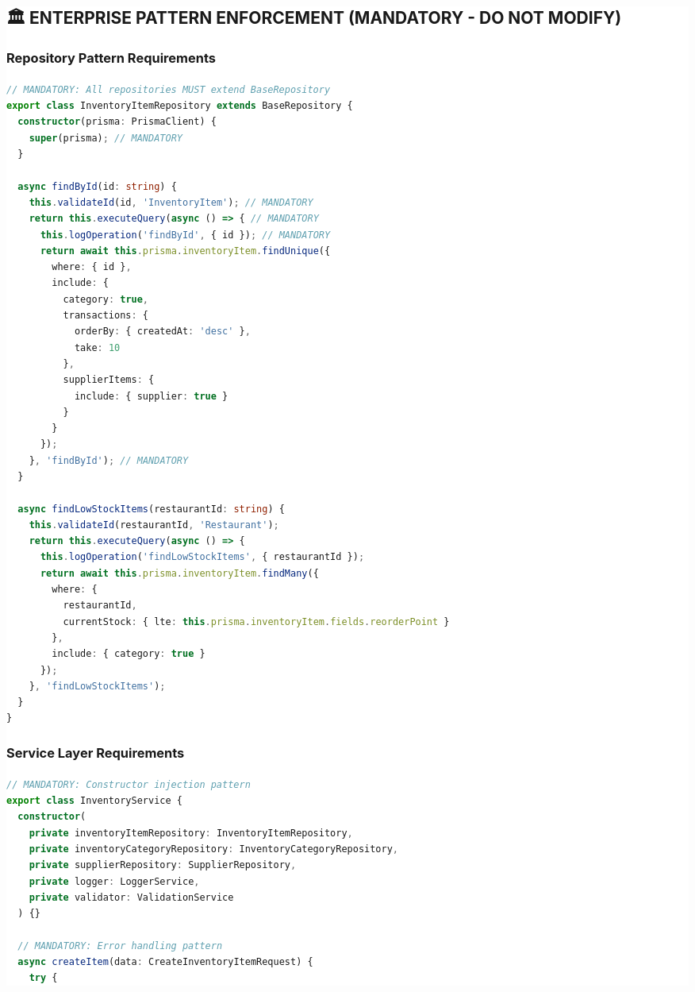 
## 🏛️ **ENTERPRISE PATTERN ENFORCEMENT** (MANDATORY - DO NOT MODIFY)

### **Repository Pattern Requirements**
```typescript
// MANDATORY: All repositories MUST extend BaseRepository
export class InventoryItemRepository extends BaseRepository {
  constructor(prisma: PrismaClient) {
    super(prisma); // MANDATORY
  }

  async findById(id: string) {
    this.validateId(id, 'InventoryItem'); // MANDATORY
    return this.executeQuery(async () => { // MANDATORY
      this.logOperation('findById', { id }); // MANDATORY
      return await this.prisma.inventoryItem.findUnique({
        where: { id },
        include: {
          category: true,
          transactions: {
            orderBy: { createdAt: 'desc' },
            take: 10
          },
          supplierItems: {
            include: { supplier: true }
          }
        }
      });
    }, 'findById'); // MANDATORY
  }

  async findLowStockItems(restaurantId: string) {
    this.validateId(restaurantId, 'Restaurant');
    return this.executeQuery(async () => {
      this.logOperation('findLowStockItems', { restaurantId });
      return await this.prisma.inventoryItem.findMany({
        where: {
          restaurantId,
          currentStock: { lte: this.prisma.inventoryItem.fields.reorderPoint }
        },
        include: { category: true }
      });
    }, 'findLowStockItems');
  }
}
```

### **Service Layer Requirements**
```typescript
// MANDATORY: Constructor injection pattern
export class InventoryService {
  constructor(
    private inventoryItemRepository: InventoryItemRepository,
    private inventoryCategoryRepository: InventoryCategoryRepository,
    private supplierRepository: SupplierRepository,
    private logger: LoggerService,
    private validator: ValidationService
  ) {}

  // MANDATORY: Error handling pattern
  async createItem(data: CreateInventoryItemRequest) {
    try {
```